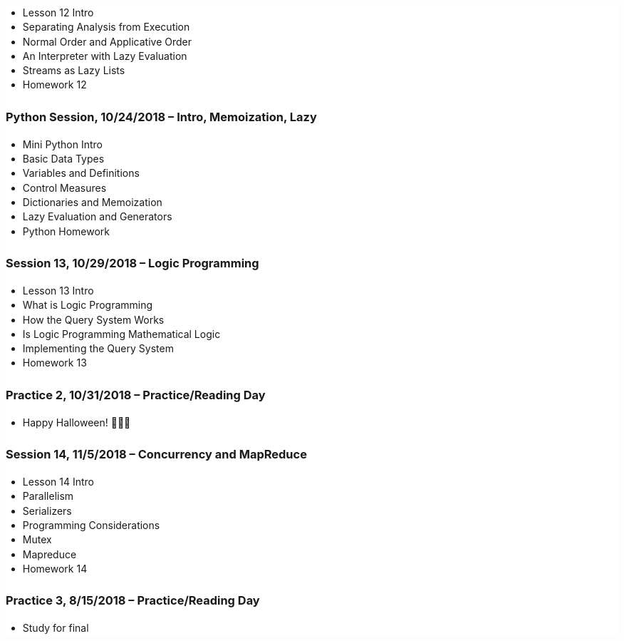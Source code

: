 - Lesson 12 Intro
- Separating Analysis from Execution
- Normal Order and Applicative Order
- An Interpreter with Lazy Evaluation
- Streams as Lazy Lists
- Homework 12

### Python Session, 10/24/2018 &ndash; Intro, Memoization, Lazy

- Mini Python Intro
- Basic Data Types
- Variables and Definitions
- Control Measures
- Dictionaries and Memoization
- Lazy Evaluation and Generators
- Python Homework

### Session 13, 10/29/2018 &ndash; Logic Programming

- Lesson 13 Intro
- What is Logic Programming
- How the Query System Works
- Is Logic Programming Mathematical Logic
- Implementing the Query System
- Homework 13

### Practice 2, 10/31/2018 &ndash; Practice/Reading Day

- Happy Halloween! 🎃🎃🎃

### Session 14, 11/5/2018 &ndash; Concurrency and MapReduce

- Lesson 14 Intro
- Parallelism
- Serializers
- Programming Considerations
- Mutex
- Mapreduce
- Homework 14

### Practice 3, 8/15/2018 &ndash; Practice/Reading Day

- Study for final